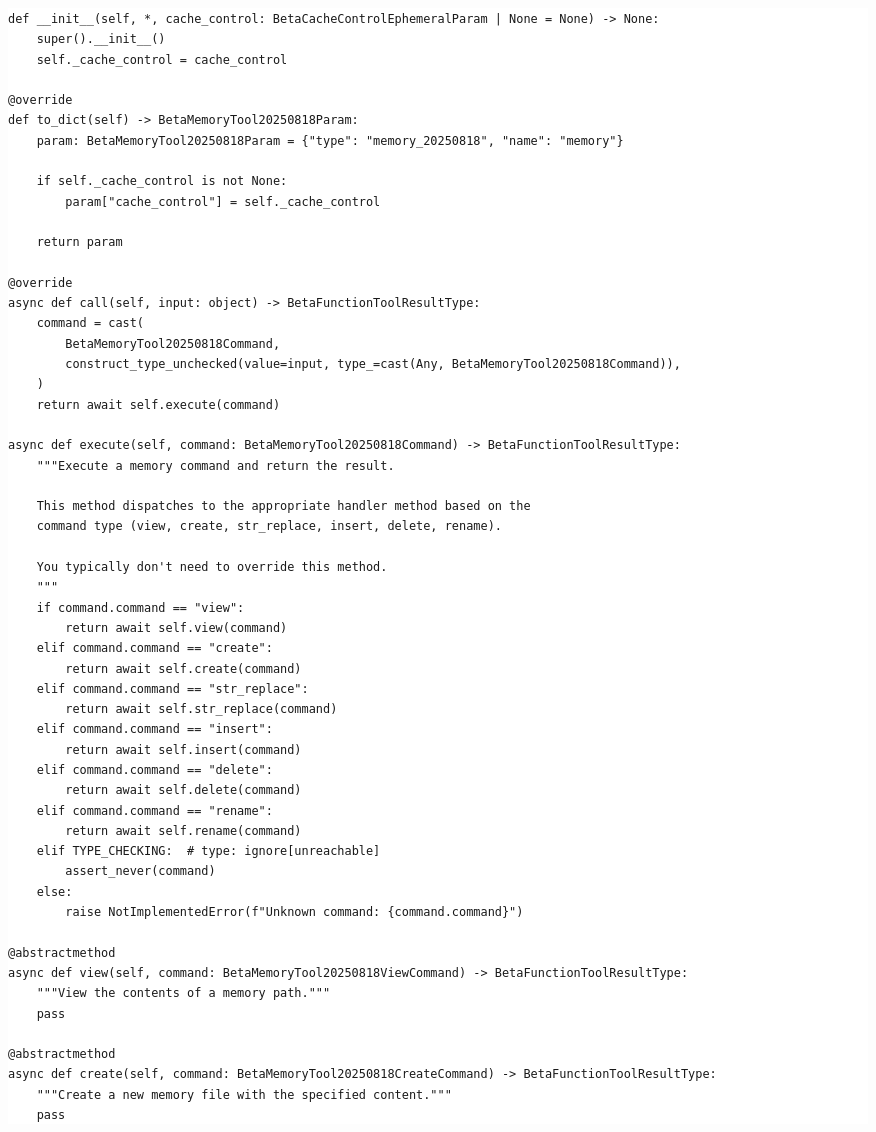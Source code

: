     def __init__(self, *, cache_control: BetaCacheControlEphemeralParam | None = None) -> None:
        super().__init__()
        self._cache_control = cache_control

    @override
    def to_dict(self) -> BetaMemoryTool20250818Param:
        param: BetaMemoryTool20250818Param = {"type": "memory_20250818", "name": "memory"}

        if self._cache_control is not None:
            param["cache_control"] = self._cache_control

        return param

    @override
    async def call(self, input: object) -> BetaFunctionToolResultType:
        command = cast(
            BetaMemoryTool20250818Command,
            construct_type_unchecked(value=input, type_=cast(Any, BetaMemoryTool20250818Command)),
        )
        return await self.execute(command)

    async def execute(self, command: BetaMemoryTool20250818Command) -> BetaFunctionToolResultType:
        """Execute a memory command and return the result.

        This method dispatches to the appropriate handler method based on the
        command type (view, create, str_replace, insert, delete, rename).

        You typically don't need to override this method.
        """
        if command.command == "view":
            return await self.view(command)
        elif command.command == "create":
            return await self.create(command)
        elif command.command == "str_replace":
            return await self.str_replace(command)
        elif command.command == "insert":
            return await self.insert(command)
        elif command.command == "delete":
            return await self.delete(command)
        elif command.command == "rename":
            return await self.rename(command)
        elif TYPE_CHECKING:  # type: ignore[unreachable]
            assert_never(command)
        else:
            raise NotImplementedError(f"Unknown command: {command.command}")

    @abstractmethod
    async def view(self, command: BetaMemoryTool20250818ViewCommand) -> BetaFunctionToolResultType:
        """View the contents of a memory path."""
        pass

    @abstractmethod
    async def create(self, command: BetaMemoryTool20250818CreateCommand) -> BetaFunctionToolResultType:
        """Create a new memory file with the specified content."""
        pass
